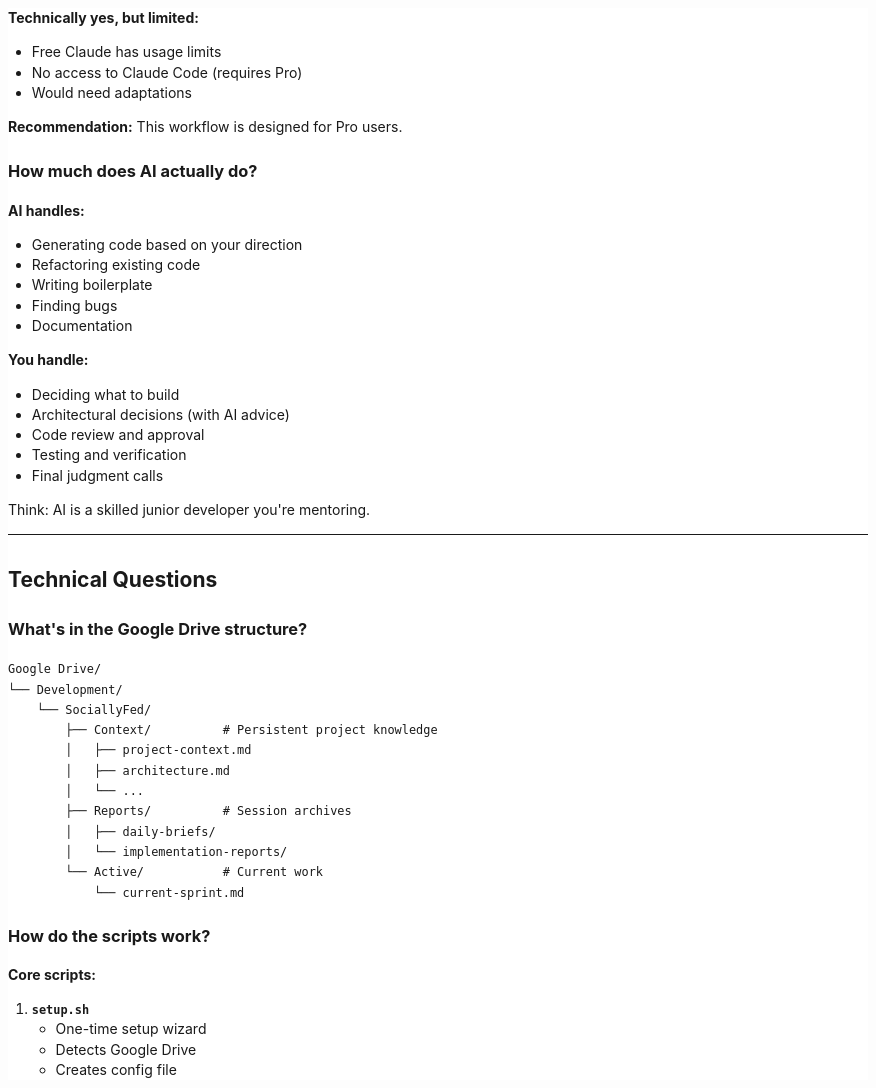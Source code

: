**Technically yes, but limited:**
- Free Claude has usage limits
- No access to Claude Code (requires Pro)
- Would need adaptations

**Recommendation:** This workflow is designed for Pro users.

### How much does AI actually do?

**AI handles:**
- Generating code based on your direction
- Refactoring existing code
- Writing boilerplate
- Finding bugs
- Documentation

**You handle:**
- Deciding what to build
- Architectural decisions (with AI advice)
- Code review and approval
- Testing and verification
- Final judgment calls

Think: AI is a skilled junior developer you're mentoring.

---

## Technical Questions

### What's in the Google Drive structure?

```
Google Drive/
└── Development/
    └── SociallyFed/
        ├── Context/          # Persistent project knowledge
        │   ├── project-context.md
        │   ├── architecture.md
        │   └── ...
        ├── Reports/          # Session archives
        │   ├── daily-briefs/
        │   └── implementation-reports/
        └── Active/           # Current work
            └── current-sprint.md
```

### How do the scripts work?

**Core scripts:**

1. **`setup.sh`**
   - One-time setup wizard
   - Detects Google Drive
   - Creates config file

